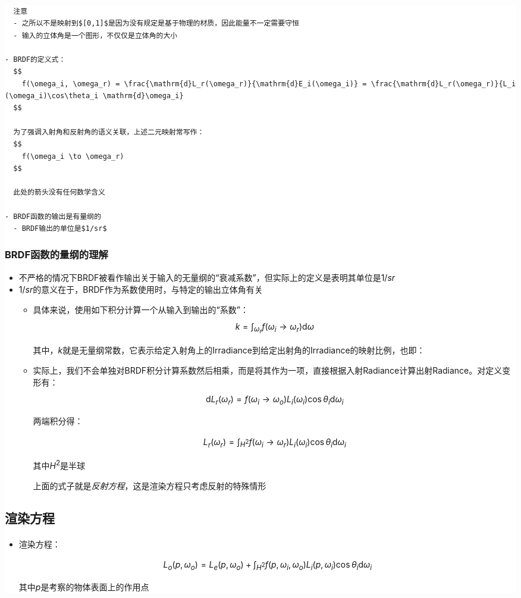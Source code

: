       注意
      - 之所以不是映射到$[0,1]$是因为没有规定是基于物理的材质，因此能量不一定需要守恒
      - 输入的立体角是一个图形，不仅仅是立体角的大小
      
    - BRDF的定义式：
      $$
        f(\omega_i, \omega_r) = \frac{\mathrm{d}L_r(\omega_r)}{\mathrm{d}E_i(\omega_i)} = \frac{\mathrm{d}L_r(\omega_r)}{L_i(\omega_i)\cos\theta_i \mathrm{d}\omega_i}
      $$
      
      为了强调入射角和反射角的语义关联，上述二元映射常写作：
      $$
        f(\omega_i \to \omega_r)
      $$

      此处的箭头没有任何数学含义
    
    - BRDF函数的输出是有量纲的
      - BRDF输出的单位是$1/sr$

### BRDF函数的量纲的理解
- 不严格的情况下BRDF被看作输出关于输入的无量纲的“衰减系数”，但实际上的定义是表明其单位是$1/sr$
- $1/sr$的意义在于，BRDF作为系数使用时，与特定的输出立体角有关
  - 具体来说，使用如下积分计算一个从输入到输出的“系数”：
    $$
        k = \int_{\omega_r} f(\omega_i \to \omega_r) \mathrm{d}\omega
    $$

    其中，$k$就是无量纲常数，它表示给定入射角上的Irradiance到给定出射角的Irradiance的映射比例，也即：

  - 实际上，我们不会单独对BRDF积分计算系数然后相乘，而是将其作为一项，直接根据入射Radiance计算出射Radiance。对定义变形有：
    $$
      \mathrm{d}L_r(\omega_r) = f(\omega_i\to\omega_o) L_i(\omega_i)\cos\theta_i \mathrm{d}\omega_i
    $$

    两端积分得：

    $$
      L_r(\omega_r) = \int_{H^2} f(\omega_i \to \omega_r) L_i(\omega_i)\cos \theta_i \mathrm{d}\omega_i
    $$

    其中$H^2$是半球

    上面的式子就是*反射方程*，这是渲染方程只考虑反射的特殊情形


## 渲染方程
- 渲染方程：

   $$
    L_o(p, \omega_o) = L_e(p, \omega_o) + \int_{H^2} f(p, \omega_i, \omega_o) L_i(p, \omega_i) \cos \theta_i \mathrm{d}\omega_i
   $$
   
   其中$p$是考察的物体表面上的作用点
